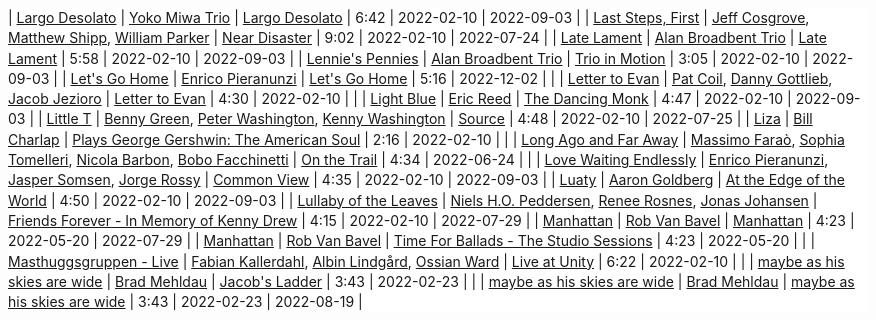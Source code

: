 | [Largo Desolato](https://open.spotify.com/track/4DIaxINq95Dt91fjPsKAVx) | [Yoko Miwa Trio](https://open.spotify.com/artist/4xfIFGU467tYdyF6thGbLP) | [Largo Desolato](https://open.spotify.com/album/3dSxjrYQCof4mSacuuQlGe) | 6:42 | 2022-02-10 | 2022-09-03 |
| [Last Steps, First](https://open.spotify.com/track/2swNlkpmNkfR9Nm7EzCrcR) | [Jeff Cosgrove](https://open.spotify.com/artist/3cA8XbbTFynWY8ea883RE8), [Matthew Shipp](https://open.spotify.com/artist/1Lw2WbL7CWZXAWSLWYXq4r), [William Parker](https://open.spotify.com/artist/5r65V3tfKsDc3nHfpIl7D0) | [Near Disaster](https://open.spotify.com/album/4bSGDwliZR4IVskpHldJUE) | 9:02 | 2022-02-10 | 2022-07-24 |
| [Late Lament](https://open.spotify.com/track/6Yq7c4xi4og0panpqWtonR) | [Alan Broadbent Trio](https://open.spotify.com/artist/2hYe90veE7CgFfElwnp48p) | [Late Lament](https://open.spotify.com/album/2WHn7qSpz125SHdgwZK2eL) | 5:58 | 2022-02-10 | 2022-09-03 |
| [Lennie's Pennies](https://open.spotify.com/track/5r7NKvWM2bobLktnfXAc0u) | [Alan Broadbent Trio](https://open.spotify.com/artist/2hYe90veE7CgFfElwnp48p) | [Trio in Motion](https://open.spotify.com/album/6EdM2mnZFUUtBWsgcHMMGY) | 3:05 | 2022-02-10 | 2022-09-03 |
| [Let's Go Home](https://open.spotify.com/track/5PolOxhF0X14s1gFshlJhI) | [Enrico Pieranunzi](https://open.spotify.com/artist/5vACdMa2kY7jHnlJwqYRKP) | [Let's Go Home](https://open.spotify.com/album/34PHs2lBBeXgBrwOwWxDbp) | 5:16 | 2022-12-02 |  |
| [Letter to Evan](https://open.spotify.com/track/5M75iNdgFbMgMd1hOz0Jv2) | [Pat Coil](https://open.spotify.com/artist/2B8UFlcrZdKZD5qV83m503), [Danny Gottlieb](https://open.spotify.com/artist/29aflj7NM4ocg7fMqbhifM), [Jacob Jezioro](https://open.spotify.com/artist/2LItgcmlHsUt6BikoXc1Df) | [Letter to Evan](https://open.spotify.com/album/0rbFbKIDGo5QkikbauzcpM) | 4:30 | 2022-02-10 |  |
| [Light Blue](https://open.spotify.com/track/49TAOnpGdf97IhLd6g4SaG) | [Eric Reed](https://open.spotify.com/artist/6aIBBSprVv4xXTT6vzONXU) | [The Dancing Monk](https://open.spotify.com/album/3MuW4a7hKYPEtj80iIVubV) | 4:47 | 2022-02-10 | 2022-09-03 |
| [Little T](https://open.spotify.com/track/5VmNQjI6hEni7vLtqDAnGK) | [Benny Green](https://open.spotify.com/artist/4g55GmK5iQOyCoDdQCzWKZ), [Peter Washington](https://open.spotify.com/artist/6t5ibafOkoWm4GveO6lBzp), [Kenny Washington](https://open.spotify.com/artist/4ern8uIUTeqcI4AE8Q5ZnO) | [Source](https://open.spotify.com/album/17N9QvETm6ncEPa8sm4ZQD) | 4:48 | 2022-02-10 | 2022-07-25 |
| [Liza](https://open.spotify.com/track/0KExALrggPW1WIidx9VpaQ) | [Bill Charlap](https://open.spotify.com/artist/2QX8yUROOnWTSLFg4sZ9Gg) | [Plays George Gershwin: The American Soul](https://open.spotify.com/album/7LZCmy2ZlEGnnYBxnvmCdo) | 2:16 | 2022-02-10 |  |
| [Long Ago and Far Away](https://open.spotify.com/track/0g89FCfllCaAw18VSOxtEw) | [Massimo Faraò](https://open.spotify.com/artist/04qLma4TvriHyGJ0YlK6XI), [Sophia Tomelleri](https://open.spotify.com/artist/0t6QqAU5H72iR1XyOEAPbM), [Nicola Barbon](https://open.spotify.com/artist/2HeWIvHGcrKkN5dab3lMnL), [Bobo Facchinetti](https://open.spotify.com/artist/1WiARZlaiu6ZXMmEVFeFqP) | [On the Trail](https://open.spotify.com/album/4vM3ImXZqAIRGCG47Cn8k8) | 4:34 | 2022-06-24 |  |
| [Love Waiting Endlessly](https://open.spotify.com/track/4LqPbk7Mcm48KciBUa88sM) | [Enrico Pieranunzi](https://open.spotify.com/artist/5vACdMa2kY7jHnlJwqYRKP), [Jasper Somsen](https://open.spotify.com/artist/2lcAR2q7nM4FNKG4SbaKVY), [Jorge Rossy](https://open.spotify.com/artist/0bUTRhTTU18M19hpsAPSrE) | [Common View](https://open.spotify.com/album/0MKZB0Q3tyrI0jtacgtQZF) | 4:35 | 2022-02-10 | 2022-09-03 |
| [Luaty](https://open.spotify.com/track/1woEeNRyBJZDCHnKEBLa22) | [Aaron Goldberg](https://open.spotify.com/artist/0BTfBwYC5Mw5ezDg91JBma) | [At the Edge of the World](https://open.spotify.com/album/3tRwejXlLIbZB8o6PHTM1n) | 4:50 | 2022-02-10 | 2022-09-03 |
| [Lullaby of the Leaves](https://open.spotify.com/track/6TyDYAfYs1P0qRGxr588W3) | [Niels H.O\. Peddersen](https://open.spotify.com/artist/1HBA5fYLOY7aeVMs9Cmlj8), [Renee Rosnes](https://open.spotify.com/artist/7ixjaiJXnC2cxrbIE3WugD), [Jonas Johansen](https://open.spotify.com/artist/6Af1uFvHQ4X3bl8amFGutJ) | [Friends Forever \- In Memory of Kenny Drew](https://open.spotify.com/album/4W5lOPDT4LNlSx1O405hNU) | 4:15 | 2022-02-10 | 2022-07-29 |
| [Manhattan](https://open.spotify.com/track/1g0jjb4pvsGBxGbM5OxvYT) | [Rob Van Bavel](https://open.spotify.com/artist/1hoKG6Fb0T7qUj1yL8MPsN) | [Manhattan](https://open.spotify.com/album/5mHR1XnBoXIDZ9KSTyCx2I) | 4:23 | 2022-05-20 | 2022-07-29 |
| [Manhattan](https://open.spotify.com/track/7eooKc7DUKjCOfdxsXzxS0) | [Rob Van Bavel](https://open.spotify.com/artist/1hoKG6Fb0T7qUj1yL8MPsN) | [Time For Ballads \- The Studio Sessions](https://open.spotify.com/album/5UunarohrbI9z28uUYyw6q) | 4:23 | 2022-05-20 |  |
| [Masthuggsgruppen \- Live](https://open.spotify.com/track/3sTcMXmNCg2pLwhBJtLaU0) | [Fabian Kallerdahl](https://open.spotify.com/artist/7fl8Q1ZxnrShvSPkISUZoU), [Albin Lindgård](https://open.spotify.com/artist/2VlkNl0iG5Hoil0m4oBm84), [Ossian Ward](https://open.spotify.com/artist/25fgNI6A7XEHdPmAoLV2xo) | [Live at Unity](https://open.spotify.com/album/0YlTrukNtRdVQUkRrOFKas) | 6:22 | 2022-02-10 |  |
| [maybe as his skies are wide](https://open.spotify.com/track/5vMHLGOunVL0ymAd3ROeCP) | [Brad Mehldau](https://open.spotify.com/artist/2vI9KFm0fwSfPrpEgOeIbq) | [Jacob's Ladder](https://open.spotify.com/album/73ZJVQvYg4KYSjQpVL8Wvi) | 3:43 | 2022-02-23 |  |
| [maybe as his skies are wide](https://open.spotify.com/track/71ub8FJO1gg3OmLfBdrl53) | [Brad Mehldau](https://open.spotify.com/artist/2vI9KFm0fwSfPrpEgOeIbq) | [maybe as his skies are wide](https://open.spotify.com/album/5ukrLKfu9H82bixRgKGFTL) | 3:43 | 2022-02-23 | 2022-08-19 |